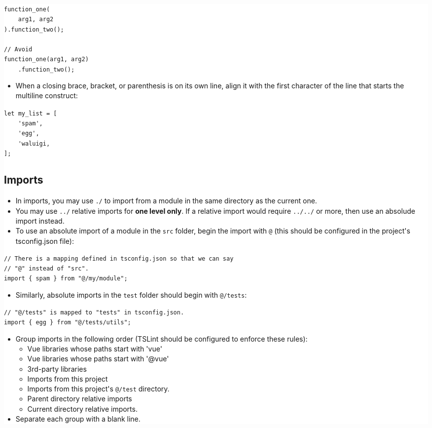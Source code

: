 ```
function_one(
    arg1, arg2
).function_two();

// Avoid
function_one(arg1, arg2)
    .function_two();
```
- When a closing brace, bracket, or parenthesis is on its own line, align
it with the first character of the line that starts the multiline construct:
```
let my_list = [
    'spam',
    'egg',
    'waluigi,
];
```
## Imports
- In imports, you may use `./` to import from a module in the same directory as the current one.
- You may use `../` relative imports for __one level only__. If a relative import would require `../../` or more, then use an absolude import instead.
- To use an absolute import of a module in the `src` folder, begin the import with `@` (this should be configured in the project's tsconfig.json file):
```
// There is a mapping defined in tsconfig.json so that we can say
// "@" instead of "src".
import { spam } from "@/my/module";
```
- Similarly, absolute imports in the `test` folder should begin with `@/tests`:
```
// "@/tests" is mapped to "tests" in tsconfig.json.
import { egg } from "@/tests/utils";
```

- Group imports in the following order (TSLint should be configured to enforce these rules):
    - Vue libraries whose paths start with 'vue'
    - Vue libraries whose paths start with '@vue'
    - 3rd-party libraries
    - Imports from this project
    - Imports from this project's `@/test` directory.
    - Parent directory relative imports
    - Current directory relative imports.
- Separate each group with a blank line.
